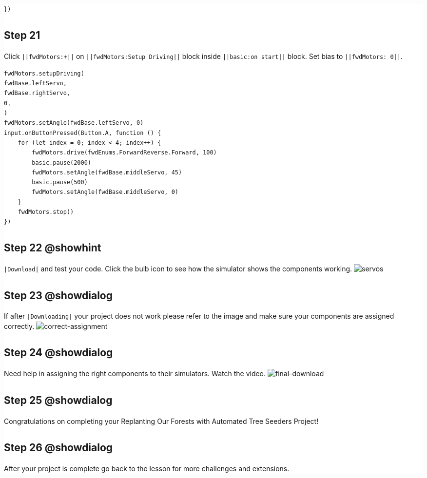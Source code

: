 ```blocks
})
```

## Step 21

Click `||fwdMotors:+||` on `||fwdMotors:Setup Driving||`
block inside `||basic:on start||` block. Set bias to `||fwdMotors: 0||`.

```blocks
fwdMotors.setupDriving(
fwdBase.leftServo,
fwdBase.rightServo,
0,
)
fwdMotors.setAngle(fwdBase.leftServo, 0)
input.onButtonPressed(Button.A, function () {
    for (let index = 0; index < 4; index++) {
        fwdMotors.drive(fwdEnums.ForwardReverse.Forward, 100)
        basic.pause(2000)
        fwdMotors.setAngle(fwdBase.middleServo, 45)
        basic.pause(500)
        fwdMotors.setAngle(fwdBase.middleServo, 0)
    }
    fwdMotors.stop()
})
```

## Step 22 @showhint

`|Download|` and test your code. Click the bulb icon to see how
the simulator shows the components working.
![servos](https://climate-action-kits.github.io/pxt-fwd-edu/tutorial-assets/final-sim-tree.gif)

## Step 23 @showdialog

If after `|Downloading|` your project does not work please refer to the
image and make sure your components are assigned correctly.
![correct-assignment](https://climate-action-kits.github.io/pxt-fwd-edu/tutorial-assets/correct-assignment-tree.png)

## Step 24 @showdialog

Need help in assigning the right components to their simulators. Watch the video.
![final-download](https://climate-action-kits.github.io/pxt-fwd-edu/tutorial-assets/servo-assign.gif)

## Step 25 @showdialog

Congratulations on completing your Replanting Our Forests with Automated Tree Seeders Project!

## Step 26 @showdialog

After your project is complete go back to the lesson for more challenges and extensions.
